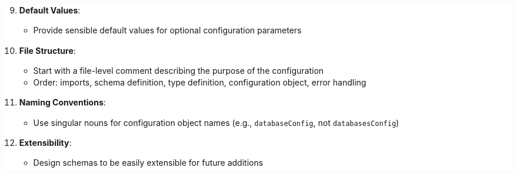 9. **Default Values**:

   - Provide sensible default values for optional configuration parameters

10. **File Structure**:

    - Start with a file-level comment describing the purpose of the configuration
    - Order: imports, schema definition, type definition, configuration object, error handling

11. **Naming Conventions**:

    - Use singular nouns for configuration object names (e.g., `databaseConfig`, not `databasesConfig`)

12. **Extensibility**:
    - Design schemas to be easily extensible for future additions
